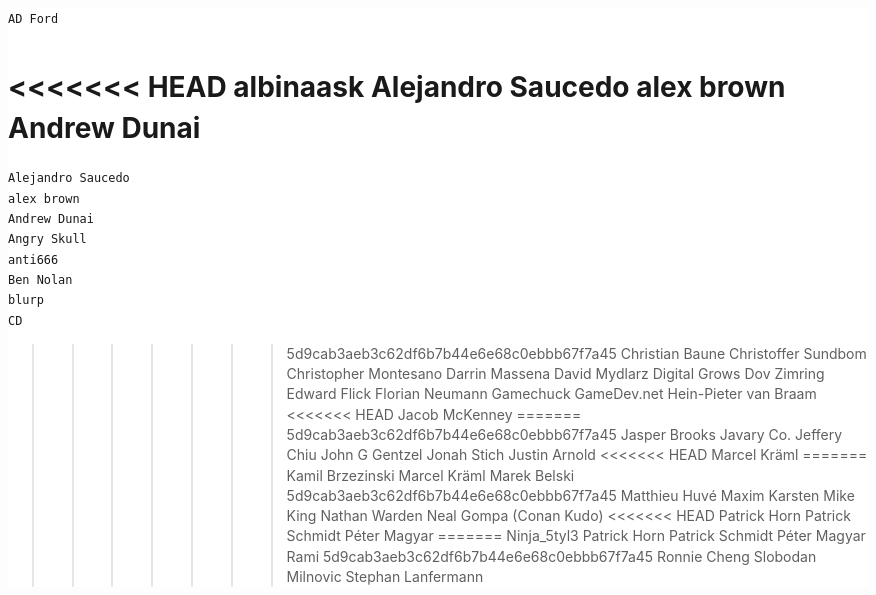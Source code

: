     AD Ford
<<<<<<< HEAD
    albinaask
    Alejandro Saucedo
    alex brown
    Andrew Dunai
=======
    Alejandro Saucedo
    alex brown
    Andrew Dunai
    Angry Skull
    anti666
    Ben Nolan
    blurp
    CD
>>>>>>> 5d9cab3aeb3c62df6b7b44e6e68c0ebbb67f7a45
    Christian Baune
    Christoffer Sundbom
    Christopher Montesano
    Darrin Massena
    David Mydlarz
    Digital Grows
    Dov Zimring
    Edward Flick
    Florian Neumann
    Gamechuck
    GameDev.net
    Hein-Pieter van Braam
<<<<<<< HEAD
    Jacob McKenney
=======
>>>>>>> 5d9cab3aeb3c62df6b7b44e6e68c0ebbb67f7a45
    Jasper Brooks
    Javary Co.
    Jeffery Chiu
    John G Gentzel
    Jonah Stich
    Justin Arnold
<<<<<<< HEAD
    Marcel Kräml
=======
    Kamil Brzezinski
    Marcel Kräml
    Marek Belski
>>>>>>> 5d9cab3aeb3c62df6b7b44e6e68c0ebbb67f7a45
    Matthieu Huvé
    Maxim Karsten
    Mike King
    Nathan Warden
    Neal Gompa (Conan Kudo)
<<<<<<< HEAD
    Patrick Horn
    Patrick Schmidt
    Péter Magyar
=======
    Ninja_5tyl3
    Patrick Horn
    Patrick Schmidt
    Péter Magyar
    Rami
>>>>>>> 5d9cab3aeb3c62df6b7b44e6e68c0ebbb67f7a45
    Ronnie Cheng
    Slobodan Milnovic
    Stephan Lanfermann